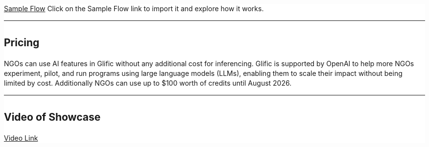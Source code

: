 [Sample Flow](https://drive.google.com/file/d/1jFwNoGiUCqalbC8K-slUnI5tt3fGyVRc/view) Click on the Sample Flow link to import it and explore how it works.

---

## Pricing
NGOs can use AI features in Glific without any additional cost for inferencing. Glific is supported by OpenAI to help more NGOs experiment, pilot, and run programs using large language models (LLMs), enabling them to scale their impact without being limited by cost. Additionally NGOs can use up to $100 worth of credits until August 2026.

---

## Video of Showcase
[Video Link](https://www.youtube.com/watch?v=J_sFgOUFFOA)
















  






  
  


